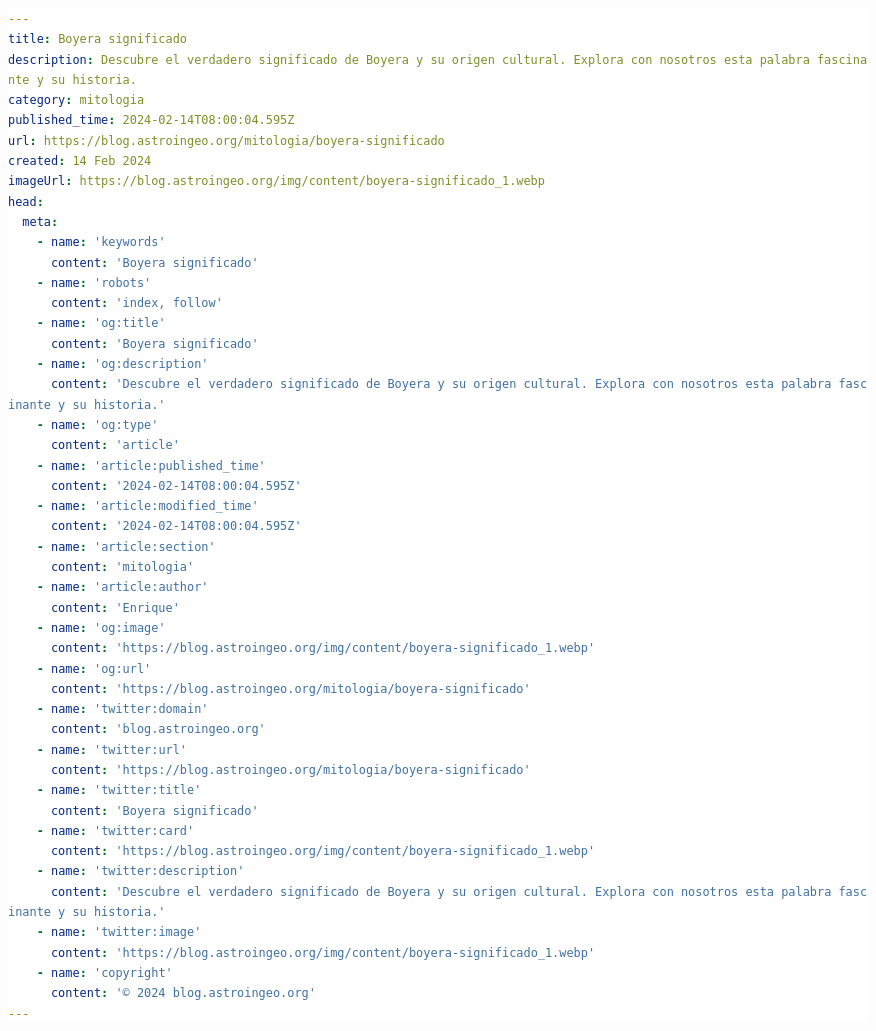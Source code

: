 ```yaml
---
title: Boyera significado
description: Descubre el verdadero significado de Boyera y su origen cultural. Explora con nosotros esta palabra fascinante y su historia.
category: mitologia
published_time: 2024-02-14T08:00:04.595Z
url: https://blog.astroingeo.org/mitologia/boyera-significado
created: 14 Feb 2024
imageUrl: https://blog.astroingeo.org/img/content/boyera-significado_1.webp
head:
  meta:
    - name: 'keywords'
      content: 'Boyera significado'
    - name: 'robots'
      content: 'index, follow'
    - name: 'og:title'
      content: 'Boyera significado'
    - name: 'og:description'
      content: 'Descubre el verdadero significado de Boyera y su origen cultural. Explora con nosotros esta palabra fascinante y su historia.'
    - name: 'og:type'
      content: 'article'
    - name: 'article:published_time'
      content: '2024-02-14T08:00:04.595Z'
    - name: 'article:modified_time'
      content: '2024-02-14T08:00:04.595Z'
    - name: 'article:section'
      content: 'mitologia'
    - name: 'article:author'
      content: 'Enrique'
    - name: 'og:image'
      content: 'https://blog.astroingeo.org/img/content/boyera-significado_1.webp'
    - name: 'og:url'
      content: 'https://blog.astroingeo.org/mitologia/boyera-significado'
    - name: 'twitter:domain'
      content: 'blog.astroingeo.org'
    - name: 'twitter:url'
      content: 'https://blog.astroingeo.org/mitologia/boyera-significado'
    - name: 'twitter:title'
      content: 'Boyera significado'
    - name: 'twitter:card'
      content: 'https://blog.astroingeo.org/img/content/boyera-significado_1.webp'
    - name: 'twitter:description'
      content: 'Descubre el verdadero significado de Boyera y su origen cultural. Explora con nosotros esta palabra fascinante y su historia.'
    - name: 'twitter:image'
      content: 'https://blog.astroingeo.org/img/content/boyera-significado_1.webp'
    - name: 'copyright'
      content: '© 2024 blog.astroingeo.org'
---
```
